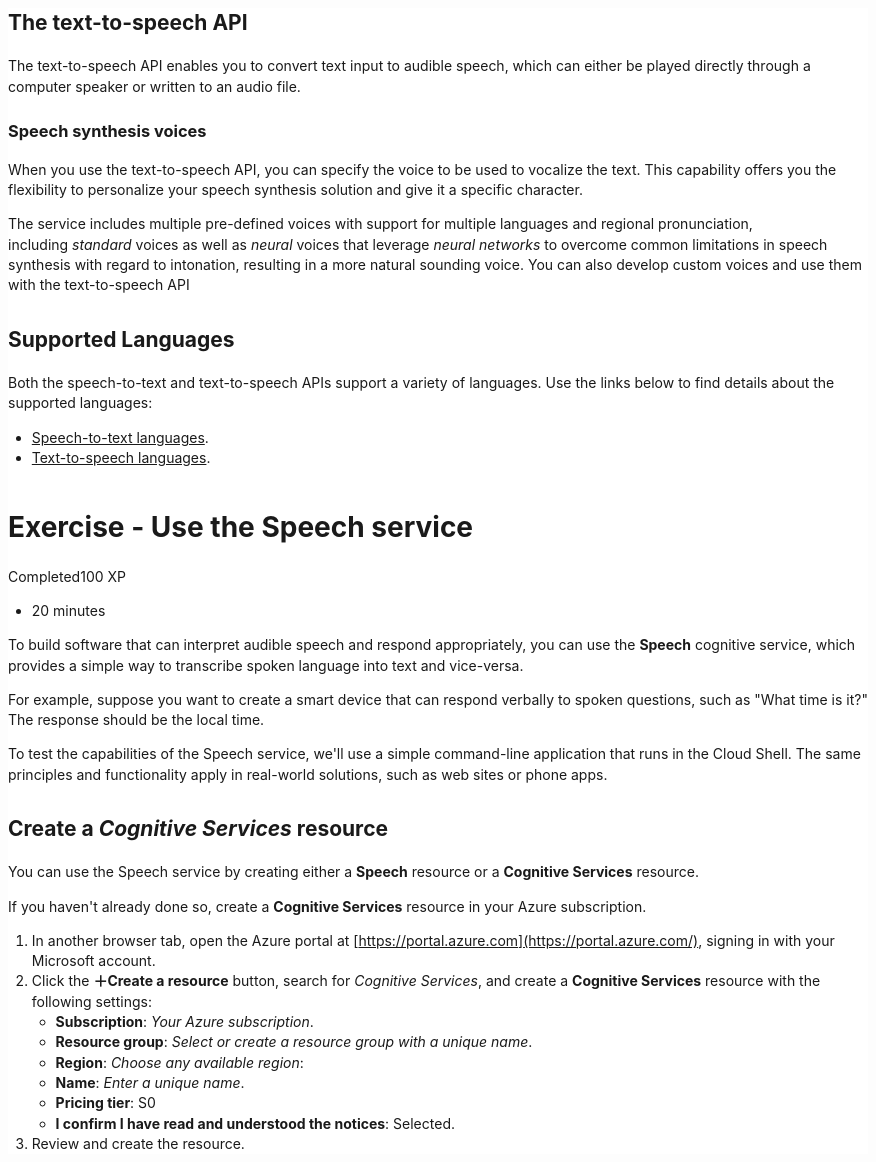 ## **The text-to-speech API**

The text-to-speech API enables you to convert text input to audible speech, which can either be played directly through a computer speaker or written to an audio file.

### **Speech synthesis voices**

When you use the text-to-speech API, you can specify the voice to be used to vocalize the text. This capability offers you the flexibility to personalize your speech synthesis solution and give it a specific character.

The service includes multiple pre-defined voices with support for multiple languages and regional pronunciation, including *standard* voices as well as *neural* voices that leverage *neural networks* to overcome common limitations in speech synthesis with regard to intonation, resulting in a more natural sounding voice. You can also develop custom voices and use them with the text-to-speech API

## **Supported Languages**

Both the speech-to-text and text-to-speech APIs support a variety of languages. Use the links below to find details about the supported languages:

- [Speech-to-text languages](https://docs.microsoft.com/en-us/azure/cognitive-services/speech-service/language-support#speech-to-text).
- [Text-to-speech languages](https://docs.microsoft.com/en-us/azure/cognitive-services/speech-service/language-support#text-to-speech).

# **Exercise - Use the Speech service**

Completed100 XP

- 20 minutes

To build software that can interpret audible speech and respond appropriately, you can use the **Speech** cognitive service, which provides a simple way to transcribe spoken language into text and vice-versa.

For example, suppose you want to create a smart device that can respond verbally to spoken questions, such as "What time is it?" The response should be the local time.

To test the capabilities of the Speech service, we'll use a simple command-line application that runs in the Cloud Shell. The same principles and functionality apply in real-world solutions, such as web sites or phone apps.

## **Create a *Cognitive Services* resource**

You can use the Speech service by creating either a **Speech** resource or a **Cognitive Services** resource.

If you haven't already done so, create a **Cognitive Services** resource in your Azure subscription.

1. In another browser tab, open the Azure portal at [https://portal.azure.com](https://portal.azure.com/), signing in with your Microsoft account.
2. Click the **＋Create a resource** button, search for *Cognitive Services*, and create a **Cognitive Services** resource with the following settings:
    - **Subscription**: *Your Azure subscription*.
    - **Resource group**: *Select or create a resource group with a unique name*.
    - **Region**: *Choose any available region*:
    - **Name**: *Enter a unique name*.
    - **Pricing tier**: S0
    - **I confirm I have read and understood the notices**: Selected.
3. Review and create the resource.
